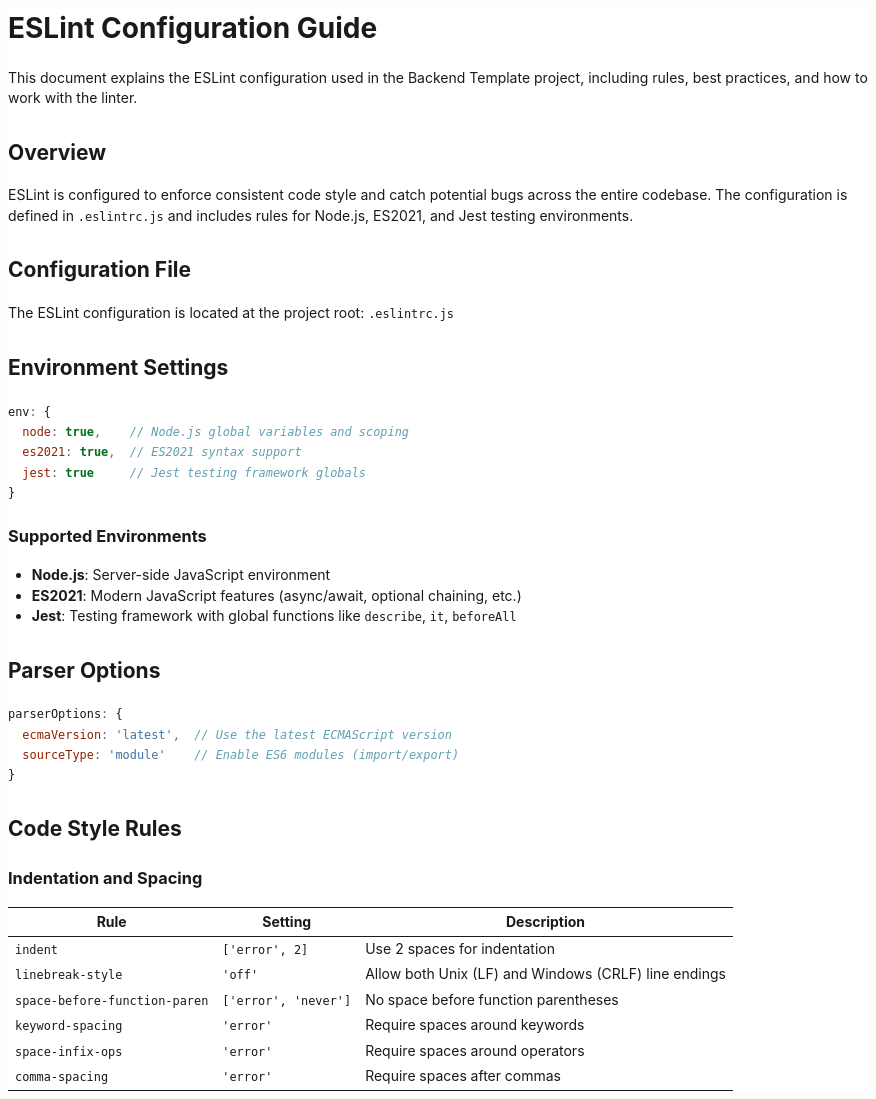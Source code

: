 # ESLint Configuration Guide

This document explains the ESLint configuration used in the Backend Template project, including rules, best practices, and how to work with the linter.

## Overview

ESLint is configured to enforce consistent code style and catch potential bugs across the entire codebase. The configuration is defined in `.eslintrc.js` and includes rules for Node.js, ES2021, and Jest testing environments.

## Configuration File

The ESLint configuration is located at the project root: `.eslintrc.js`

## Environment Settings

```javascript
env: {
  node: true,    // Node.js global variables and scoping
  es2021: true,  // ES2021 syntax support
  jest: true     // Jest testing framework globals
}
```

### Supported Environments

- **Node.js**: Server-side JavaScript environment
- **ES2021**: Modern JavaScript features (async/await, optional chaining, etc.)
- **Jest**: Testing framework with global functions like `describe`, `it`, `beforeAll`

## Parser Options

```javascript
parserOptions: {
  ecmaVersion: 'latest',  // Use the latest ECMAScript version
  sourceType: 'module'    // Enable ES6 modules (import/export)
}
```

## Code Style Rules

### Indentation and Spacing

| Rule                          | Setting              | Description                                          |
| ----------------------------- | -------------------- | ---------------------------------------------------- |
| `indent`                      | `['error', 2]`       | Use 2 spaces for indentation                         |
| `linebreak-style`             | `'off'`              | Allow both Unix (LF) and Windows (CRLF) line endings |
| `space-before-function-paren` | `['error', 'never']` | No space before function parentheses                 |
| `keyword-spacing`             | `'error'`            | Require spaces around keywords                       |
| `space-infix-ops`             | `'error'`            | Require spaces around operators                      |
| `comma-spacing`               | `'error'`            | Require spaces after commas                          |
